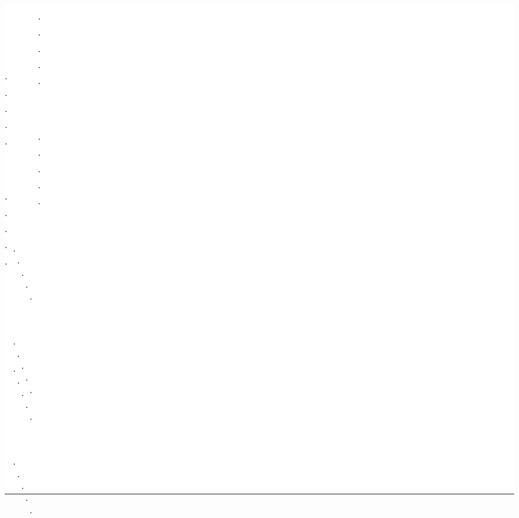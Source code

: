   <div style="transform: translate3d(4em, 1em, -2em)"><div>⋅</div></div>
  <div style="transform: translate3d(4em, 1.5em, -2em)"><div>⋅</div></div>
  <div style="transform: translate3d(4em, 2em, -2em)"><div>⋅</div></div>
  <div style="transform: translate3d(4em, 2.5em, -2em)"><div>⋅</div></div>
  <div style="transform: translate3d(4em, 3em, -2em)"><div>⋅</div></div>

  
  <div style="transform: translate3d(0em, 1em, -2em)"><div>⋅</div></div>
  <div style="transform: translate3d(0em, 1.5em, -2em)"><div>⋅</div></div>
  <div style="transform: translate3d(0em, 2em, -2em)"><div>⋅</div></div>
  <div style="transform: translate3d(0em, 2.5em, -2em)"><div>⋅</div></div>
  <div style="transform: translate3d(0em, 3em, -2em)"><div>⋅</div></div>

  
  <div style="transform: translate3d(4em, 1em, 2em)"><div>⋅</div></div>
  <div style="transform: translate3d(4em, 1.5em, 2em)"><div>⋅</div></div>
  <div style="transform: translate3d(4em, 2em, 2em)"><div>⋅</div></div>
  <div style="transform: translate3d(4em, 2.5em, 2em)"><div>⋅</div></div>
  <div style="transform: translate3d(4em, 3em, 2em)"><div>⋅</div></div>

  
  <div style="transform: translate3d(0em, 1em, 2em)"><div>⋅</div></div>
  <div style="transform: translate3d(0em, 1.5em, 2em)"><div>⋅</div></div>
  <div style="transform: translate3d(0em, 2em, 2em)"><div>⋅</div></div>
  <div style="transform: translate3d(0em, 2.5em, 2em)"><div>⋅</div></div>
  <div style="transform: translate3d(0em, 3em, 2em)"><div>⋅</div></div>

  
  <div style="transform: translate3d(1em, 0em, 2em)"><div>⋅</div></div>
  <div style="transform: translate3d(1.5em, 0em, 2em)"><div>⋅</div></div>
  <div style="transform: translate3d(2em, 0em, 2em)"><div>⋅</div></div>
  <div style="transform: translate3d(2.5em, 0em, 2em)"><div>⋅</div></div>
  <div style="transform: translate3d(3em, 0em, 2em)"><div>⋅</div></div>

  
  <div style="transform: translate3d(1em, 4em, 2em)"><div>⋅</div></div>
  <div style="transform: translate3d(1.5em, 4em, 2em)"><div>⋅</div></div>
  <div style="transform: translate3d(2em, 4em, 2em)"><div>⋅</div></div>
  <div style="transform: translate3d(2.5em, 4em, 2em)"><div>⋅</div></div>
  <div style="transform: translate3d(3em, 4em, 2em)"><div>⋅</div></div>

  
  <div style="transform: translate3d(1em, 0em, -2em)"><div>⋅</div></div>
  <div style="transform: translate3d(1.5em, 0em, -2em)"><div>⋅</div></div>
  <div style="transform: translate3d(2em, 0em, -2em)"><div>⋅</div></div>
  <div style="transform: translate3d(2.5em, 0em, -2em)"><div>⋅</div></div>
  <div style="transform: translate3d(3em, 0em, -2em)"><div>⋅</div></div>

  
  <div style="transform: translate3d(1em, 4em, -2em)"><div>⋅</div></div>
  <div style="transform: translate3d(1.5em, 4em, -2em)"><div>⋅</div></div>
  <div style="transform: translate3d(2em, 4em, -2em)"><div>⋅</div></div>
  <div style="transform: translate3d(2.5em, 4em, -2em)"><div>⋅</div></div>
  <div style="transform: translate3d(3em, 4em, -2em)"><div>⋅</div></div>
</div>
</div>

---

